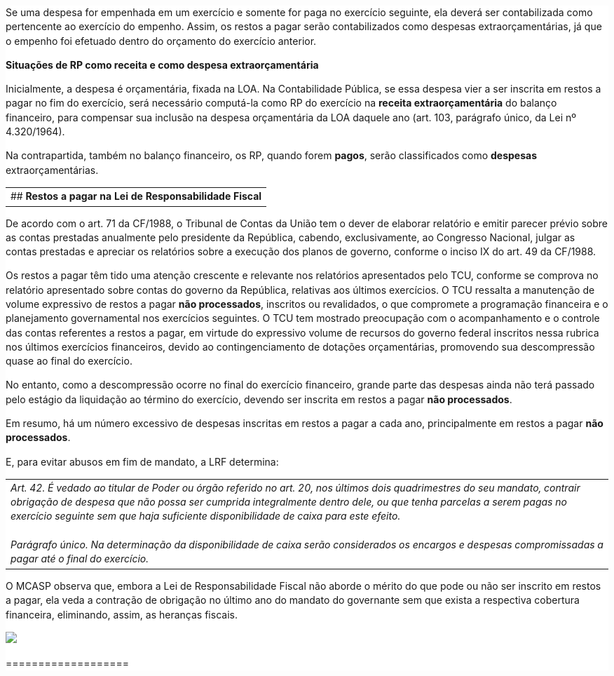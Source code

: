 Se uma despesa for empenhada em um exercício e somente for paga no exercício seguinte, ela deverá ser contabilizada como pertencente ao exercício do empenho. Assim, os restos a pagar serão contabilizados como despesas extraorçamentárias, já que o empenho foi efetuado dentro do orçamento do exercício anterior.

**Situações de RP como receita e como despesa extraorçamentária**

Inicialmente, a despesa é orçamentária, fixada na LOA. Na Contabilidade Pública, se essa despesa vier a ser inscrita em restos a pagar no fim do exercício, será necessário computá-la como RP do exercício na **receita extraorçamentária** do balanço financeiro, para compensar sua inclusão na despesa orçamentária da LOA daquele ano (art. 103, parágrafo único, da Lei nº 4.320/1964). 

Na contrapartida, também no balanço financeiro, os RP, quando forem **pagos**, serão classificados como **despesas** extraorçamentárias.

|   |
|---|
|## **Restos a pagar na Lei de Responsabilidade Fiscal**|

  

De acordo com o art. 71 da CF/1988, o Tribunal de Contas da União tem o dever de elaborar relatório e emitir parecer prévio sobre as contas prestadas anualmente pelo presidente da República, cabendo, exclusivamente, ao Congresso Nacional, julgar as contas prestadas e apreciar os relatórios sobre a execução dos planos de governo, conforme o inciso IX do art. 49 da CF/1988. 

Os restos a pagar têm tido uma atenção crescente e relevante nos relatórios apresentados pelo TCU, conforme se comprova no relatório apresentado sobre contas do governo da República, relativas aos últimos exercícios. O TCU ressalta a manutenção de volume expressivo de restos a pagar **não processados**, inscritos ou revalidados, o que compromete a programação financeira e o planejamento governamental nos exercícios seguintes. O TCU tem mostrado preocupação com o acompanhamento e o controle das contas referentes a restos a pagar, em virtude do expressivo volume de recursos do governo federal inscritos nessa rubrica nos últimos exercícios financeiros, devido ao contingenciamento de dotações orçamentárias, promovendo sua descompressão quase ao final do exercício.

No entanto, como a descompressão ocorre no final do exercício financeiro, grande parte das despesas ainda não terá passado pelo estágio da liquidação ao término do exercício, devendo ser inscrita em restos a pagar **não processados**.

Em resumo, há um número excessivo de despesas inscritas em restos a pagar a cada ano, principalmente em restos a pagar **não processados**.

E, para evitar abusos em fim de mandato, a LRF determina:

|   |
|---|
|_Art. 42. É vedado ao titular de Poder ou órgão referido no art. 20, nos últimos dois quadrimestres do seu mandato, contrair obrigação de despesa que não possa ser cumprida integralmente dentro dele, ou que tenha parcelas a serem pagas no exercício seguinte sem que haja suficiente disponibilidade de caixa para este efeito._<br><br>_Parágrafo único. Na determinação da disponibilidade de caixa serão considerados os encargos e despesas compromissadas a pagar até o final do exercício._|

  

O MCASP observa que, embora a Lei de Responsabilidade Fiscal não aborde o mérito do que pode ou não ser inscrito em restos a pagar, ela veda a contração de obrigação no último ano do mandato do governante sem que exista a respectiva cobertura financeira, eliminando, assim, as heranças fiscais.

![](https://d3mjdu0wdys5ek.cloudfront.net/images-files/lB5GWm2wr3J0gnXkpLzwnryaB0NLgrvLxZDP9A7NQ864eoMdvV.png)

===================
